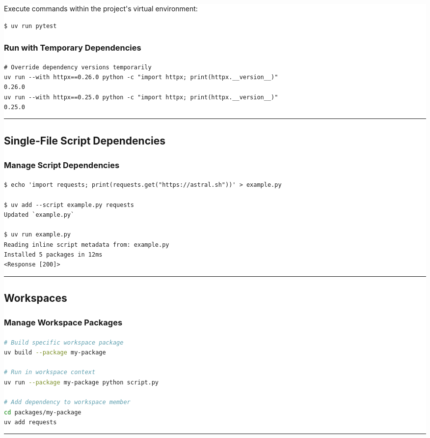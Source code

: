 Execute commands within the project's virtual environment:

```console
$ uv run pytest
```

### Run with Temporary Dependencies

```console
# Override dependency versions temporarily
uv run --with httpx==0.26.0 python -c "import httpx; print(httpx.__version__)"
0.26.0
uv run --with httpx==0.25.0 python -c "import httpx; print(httpx.__version__)"
0.25.0
```

---

## Single-File Script Dependencies

### Manage Script Dependencies

```console
$ echo 'import requests; print(requests.get("https://astral.sh"))' > example.py

$ uv add --script example.py requests
Updated `example.py`

$ uv run example.py
Reading inline script metadata from: example.py
Installed 5 packages in 12ms
<Response [200]>
```

---

## Workspaces

### Manage Workspace Packages

```bash
# Build specific workspace package
uv build --package my-package

# Run in workspace context
uv run --package my-package python script.py

# Add dependency to workspace member
cd packages/my-package
uv add requests
```

---
